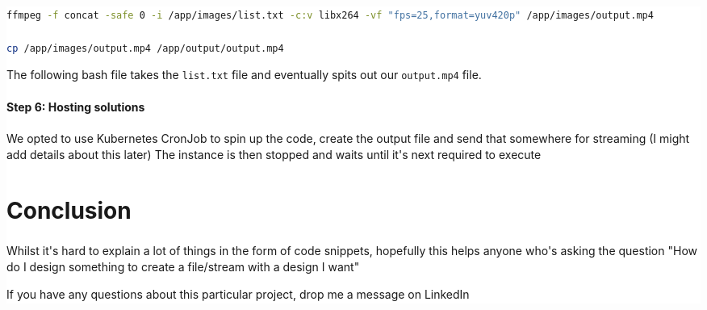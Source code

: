 ```bash
ffmpeg -f concat -safe 0 -i /app/images/list.txt -c:v libx264 -vf "fps=25,format=yuv420p" /app/images/output.mp4

cp /app/images/output.mp4 /app/output/output.mp4
```

The following bash file takes the `list.txt` file and eventually spits out our `output.mp4` file. 

#### Step 6: Hosting solutions

We opted to use Kubernetes CronJob to spin up the code, create the output file and send that somewhere for streaming (I might add details about this later) The instance is then stopped and waits until it's next required to execute

# Conclusion

Whilst it's hard to explain a lot of things in the form of code snippets, hopefully this helps anyone who's asking the question "How do I design something to create a file/stream with a design I want"

If you have any questions about this particular project, drop me a message on LinkedIn